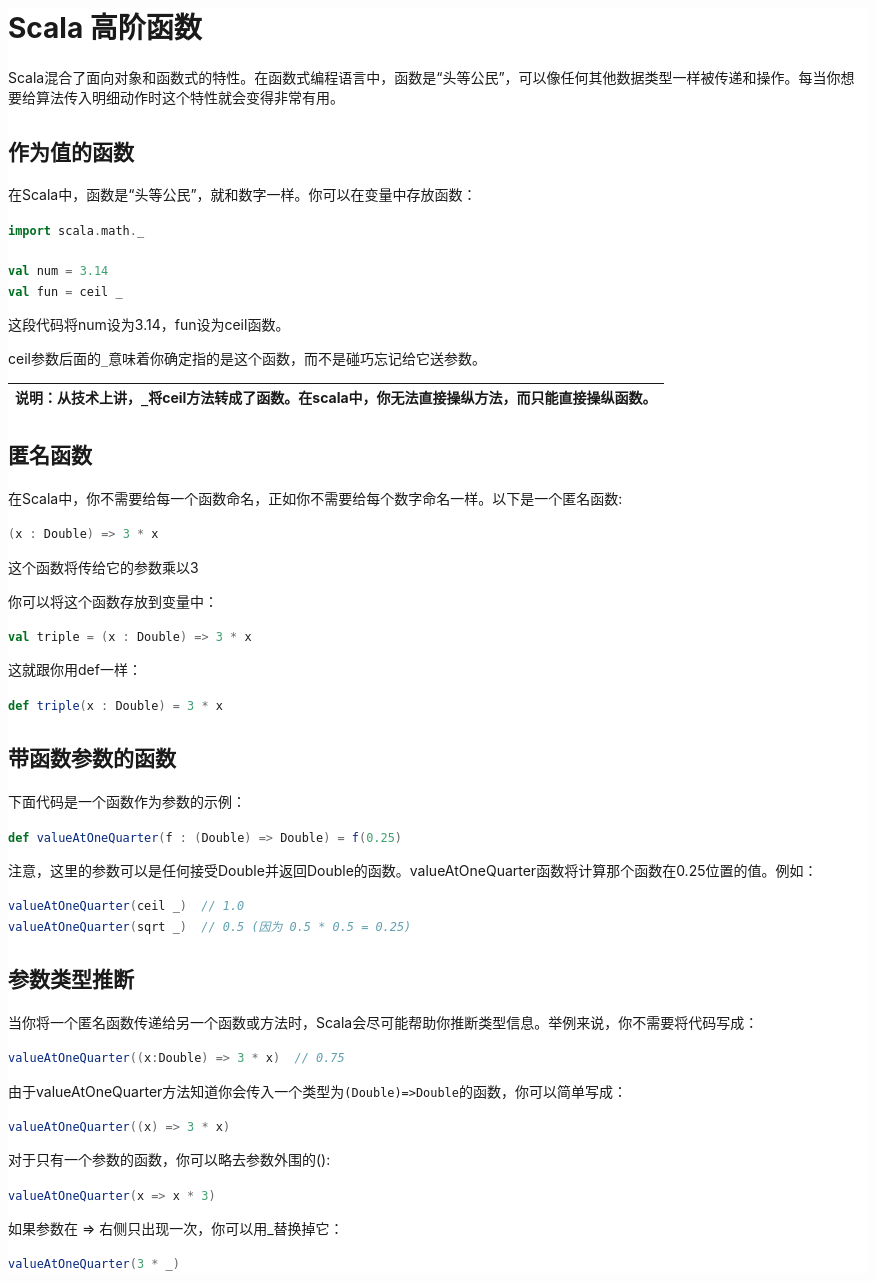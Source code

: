 # Scala 高阶函数

Scala混合了面向对象和函数式的特性。在函数式编程语言中，函数是“头等公民”，可以像任何其他数据类型一样被传递和操作。每当你想要给算法传入明细动作时这个特性就会变得非常有用。

## 作为值的函数

在Scala中，函数是“头等公民”，就和数字一样。你可以在变量中存放函数：
```scala
import scala.math._

val num = 3.14
val fun = ceil _
```
这段代码将num设为3.14，fun设为ceil函数。

ceil参数后面的`_`意味着你确定指的是这个函数，而不是碰巧忘记给它送参数。

| **说明**：从技术上讲，`_`将ceil方法转成了函数。在scala中，你无法直接操纵方法，而只能直接操纵函数。 |
| -------------------------------------------------------------------------------------------------- |

## 匿名函数

在Scala中，你不需要给每一个函数命名，正如你不需要给每个数字命名一样。以下是一个匿名函数:
```scala
(x : Double) => 3 * x
```
这个函数将传给它的参数乘以3

你可以将这个函数存放到变量中：
```scala
val triple = (x : Double) => 3 * x
```
这就跟你用def一样：
```scala
def triple(x : Double) = 3 * x
```

## 带函数参数的函数

下面代码是一个函数作为参数的示例：
```scala
def valueAtOneQuarter(f : (Double) => Double) = f(0.25)
```
注意，这里的参数可以是任何接受Double并返回Double的函数。valueAtOneQuarter函数将计算那个函数在0.25位置的值。例如：
```scala
valueAtOneQuarter(ceil _)  // 1.0
valueAtOneQuarter(sqrt _)  // 0.5 (因为 0.5 * 0.5 = 0.25)
```

## 参数类型推断

当你将一个匿名函数传递给另一个函数或方法时，Scala会尽可能帮助你推断类型信息。举例来说，你不需要将代码写成：
```scala
valueAtOneQuarter((x:Double) => 3 * x)  // 0.75
```
由于valueAtOneQuarter方法知道你会传入一个类型为`(Double)=>Double`的函数，你可以简单写成：
```scala
valueAtOneQuarter((x) => 3 * x)
```
对于只有一个参数的函数，你可以略去参数外围的():
```scala
valueAtOneQuarter(x => x * 3)
```
如果参数在 => 右侧只出现一次，你可以用_替换掉它：
```scala
valueAtOneQuarter(3 * _)
```